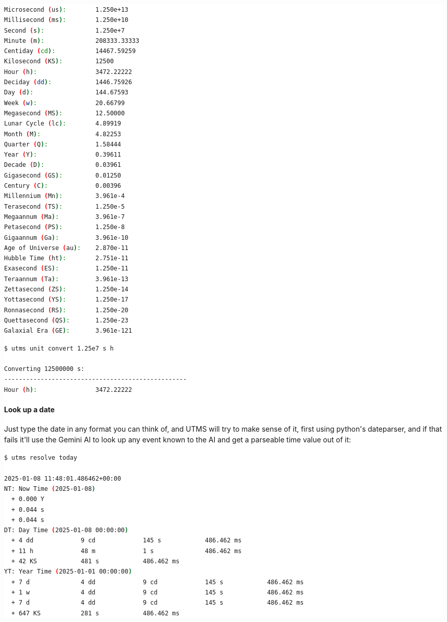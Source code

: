 ```bash
Microsecond (us):        1.250e+13           
Millisecond (ms):        1.250e+10           
Second (s):              1.250e+7            
Minute (m):              208333.33333        
Centiday (cd):           14467.59259         
Kilosecond (KS):         12500               
Hour (h):                3472.22222          
Deciday (dd):            1446.75926          
Day (d):                 144.67593           
Week (w):                20.66799            
Megasecond (MS):         12.50000            
Lunar Cycle (lc):        4.89919             
Month (M):               4.82253             
Quarter (Q):             1.58444             
Year (Y):                0.39611             
Decade (D):              0.03961             
Gigasecond (GS):         0.01250             
Century (C):             0.00396             
Millennium (Mn):         3.961e-4            
Terasecond (TS):         1.250e-5            
Megaannum (Ma):          3.961e-7            
Petasecond (PS):         1.250e-8            
Gigaannum (Ga):          3.961e-10           
Age of Universe (au):    2.870e-11           
Hubble Time (ht):        2.751e-11           
Exasecond (ES):          1.250e-11           
Teraannum (Ta):          3.961e-13           
Zettasecond (ZS):        1.250e-14           
Yottasecond (YS):        1.250e-17           
Ronnasecond (RS):        1.250e-20           
Quettasecond (QS):       1.250e-23           
Galaxial Era (GE):       3.961e-121
```
```bash
$ utms unit convert 1.25e7 s h

Converting 12500000 s:
--------------------------------------------------
Hour (h):                3472.22222
```


#### Look up a date

Just type the date in any format you can think of, and UTMS will try to make sense of it, first using python's dateparser, and if that fails it'll use the Gemini AI to look up any event known to the AI and get a parseable time value out of it:

```bash
$ utms resolve today

2025-01-08 11:48:01.486462+00:00
NT: Now Time (2025-01-08)
  + 0.000 Y         
  + 0.044 s         
  + 0.044 s         
DT: Day Time (2025-01-08 00:00:00)
  + 4 dd             9 cd             145 s            486.462 ms      
  + 11 h             48 m             1 s              486.462 ms      
  + 42 KS            481 s            486.462 ms      
YT: Year Time (2025-01-01 00:00:00)
  + 7 d              4 dd             9 cd             145 s            486.462 ms      
  + 1 w              4 dd             9 cd             145 s            486.462 ms      
  + 7 d              4 dd             9 cd             145 s            486.462 ms      
  + 647 KS           281 s            486.462 ms      
```